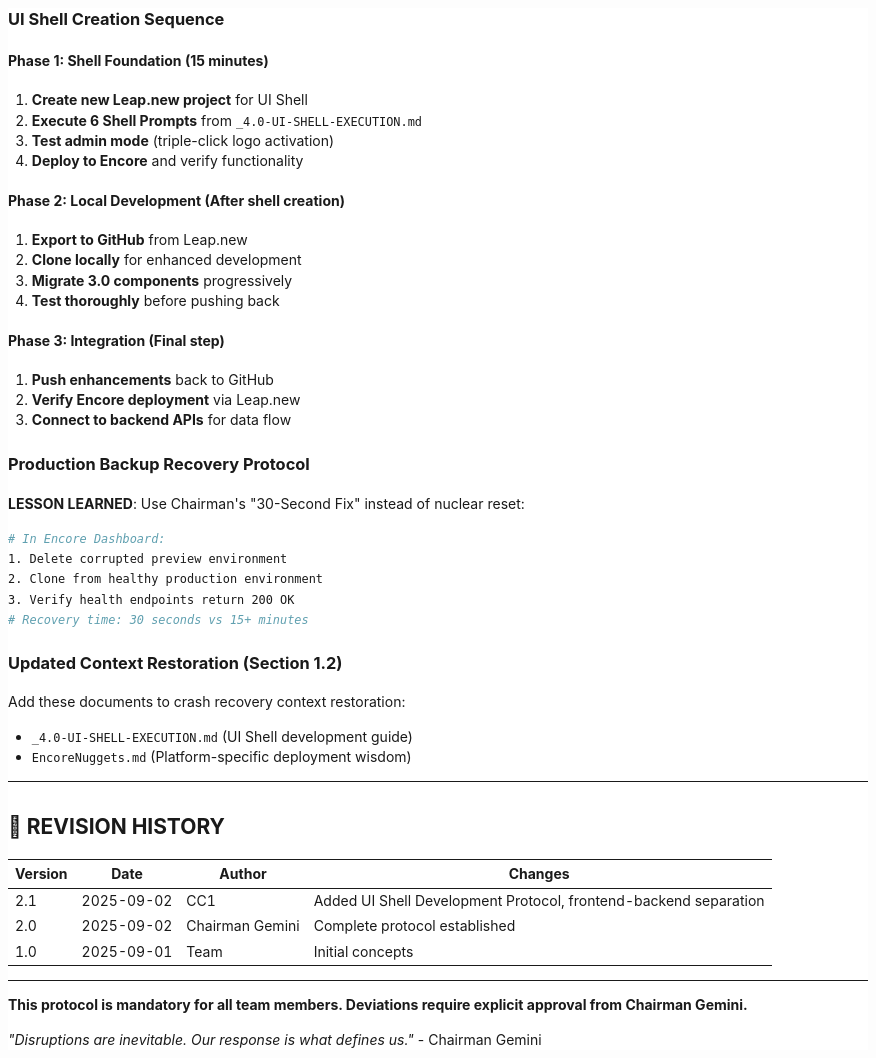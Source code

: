 ### UI Shell Creation Sequence

#### Phase 1: Shell Foundation (15 minutes)
1. **Create new Leap.new project** for UI Shell
2. **Execute 6 Shell Prompts** from `_4.0-UI-SHELL-EXECUTION.md`
3. **Test admin mode** (triple-click logo activation)
4. **Deploy to Encore** and verify functionality

#### Phase 2: Local Development (After shell creation)
1. **Export to GitHub** from Leap.new
2. **Clone locally** for enhanced development
3. **Migrate 3.0 components** progressively
4. **Test thoroughly** before pushing back

#### Phase 3: Integration (Final step)
1. **Push enhancements** back to GitHub
2. **Verify Encore deployment** via Leap.new
3. **Connect to backend APIs** for data flow

### Production Backup Recovery Protocol

**LESSON LEARNED**: Use Chairman's "30-Second Fix" instead of nuclear reset:

```bash
# In Encore Dashboard:
1. Delete corrupted preview environment
2. Clone from healthy production environment  
3. Verify health endpoints return 200 OK
# Recovery time: 30 seconds vs 15+ minutes
```

### Updated Context Restoration (Section 1.2)

Add these documents to crash recovery context restoration:
- `_4.0-UI-SHELL-EXECUTION.md` (UI Shell development guide)
- `EncoreNuggets.md` (Platform-specific deployment wisdom)

---

## 📝 REVISION HISTORY

| Version | Date | Author | Changes |
|---------|------|--------|---------|
| 2.1 | 2025-09-02 | CC1 | Added UI Shell Development Protocol, frontend-backend separation |
| 2.0 | 2025-09-02 | Chairman Gemini | Complete protocol established |
| 1.0 | 2025-09-01 | Team | Initial concepts |

---

**This protocol is mandatory for all team members. Deviations require explicit approval from Chairman Gemini.**

*"Disruptions are inevitable. Our response is what defines us."* - Chairman Gemini